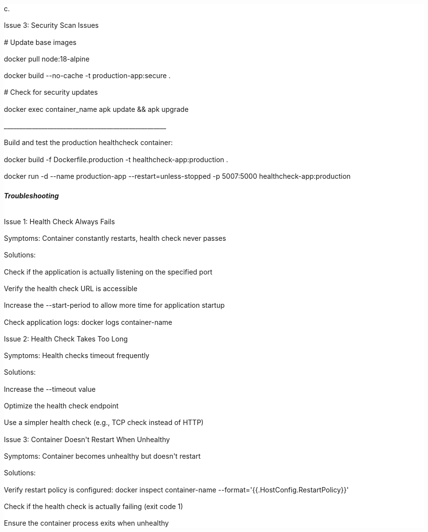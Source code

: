 
c.

Issue 3: Security Scan Issues

\# Update base images

docker pull node:18-alpine

docker build --no-cache -t production-app:secure .



\# Check for security updates

docker exec container\_name apk update \&\& apk upgrade



\_\_\_\_\_\_\_\_\_\_\_\_\_\_\_\_\_\_\_\_\_\_\_\_\_\_\_\_\_\_\_\_\_\_\_\_\_\_\_\_\_\_\_\_\_\_\_\_\_\_\_\_



Build and test the production healthcheck container:

docker build -f Dockerfile.production -t healthcheck-app:production .

docker run -d --name production-app --restart=unless-stopped -p 5007:5000 healthcheck-app:production



###### **Troubleshooting** 



Issue 1: Health Check Always Fails

Symptoms: Container constantly restarts, health check never passes

Solutions:

Check if the application is actually listening on the specified port

Verify the health check URL is accessible

Increase the --start-period to allow more time for application startup

Check application logs: docker logs container-name



Issue 2: Health Check Takes Too Long

Symptoms: Health checks timeout frequently

Solutions:

Increase the --timeout value

Optimize the health check endpoint

Use a simpler health check (e.g., TCP check instead of HTTP)



Issue 3: Container Doesn't Restart When Unhealthy

Symptoms: Container becomes unhealthy but doesn't restart

Solutions:

Verify restart policy is configured: docker inspect container-name --format='{{.HostConfig.RestartPolicy}}'

Check if the health check is actually failing (exit code 1)

Ensure the container process exits when unhealthy

